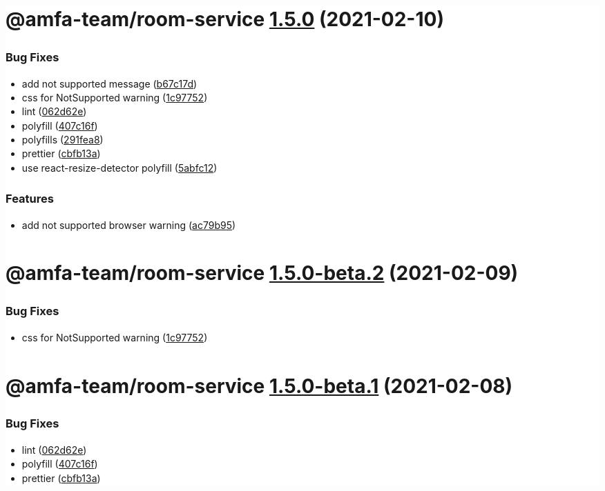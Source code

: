 # @amfa-team/room-service [1.5.0](https://github.com/amfa-team/room-service/compare/@amfa-team/room-service@1.4.3...@amfa-team/room-service@1.5.0) (2021-02-10)


### Bug Fixes

* add not supported message ([b67c17d](https://github.com/amfa-team/room-service/commit/b67c17d677f6eb95298438a504ce6a4f6047b1e1))
* css for NotSupported warning ([1c97752](https://github.com/amfa-team/room-service/commit/1c97752b0cc4bdb5e0f50a35487cee2a5ae08212))
* lint ([062d62e](https://github.com/amfa-team/room-service/commit/062d62eb24075beb9b65ca646a3f432e24ae00da))
* polyfill ([407c16f](https://github.com/amfa-team/room-service/commit/407c16fa6b97e8d209da65ecb64589602295ed4d))
* polyfills ([291fea8](https://github.com/amfa-team/room-service/commit/291fea82fc8ae331b073a821a02def2347540e4e))
* prettier ([cbfb13a](https://github.com/amfa-team/room-service/commit/cbfb13abf1cbe65f2c057f41d6b163885603d4e2))
* use react-resize-detector polyfill ([5abfc12](https://github.com/amfa-team/room-service/commit/5abfc12a7ff3dbc6fcbdd885edf90e6c140e9c69))


### Features

* add not supported browser warning ([ac79b95](https://github.com/amfa-team/room-service/commit/ac79b9551d71f9a9c88e45343f350ef5167f4407))

# @amfa-team/room-service [1.5.0-beta.2](https://github.com/amfa-team/room-service/compare/@amfa-team/room-service@1.5.0-beta.1...@amfa-team/room-service@1.5.0-beta.2) (2021-02-09)


### Bug Fixes

* css for NotSupported warning ([1c97752](https://github.com/amfa-team/room-service/commit/1c97752b0cc4bdb5e0f50a35487cee2a5ae08212))

# @amfa-team/room-service [1.5.0-beta.1](https://github.com/amfa-team/room-service/compare/@amfa-team/room-service@1.4.4-beta.2...@amfa-team/room-service@1.5.0-beta.1) (2021-02-08)


### Bug Fixes

* lint ([062d62e](https://github.com/amfa-team/room-service/commit/062d62eb24075beb9b65ca646a3f432e24ae00da))
* polyfill ([407c16f](https://github.com/amfa-team/room-service/commit/407c16fa6b97e8d209da65ecb64589602295ed4d))
* prettier ([cbfb13a](https://github.com/amfa-team/room-service/commit/cbfb13abf1cbe65f2c057f41d6b163885603d4e2))

